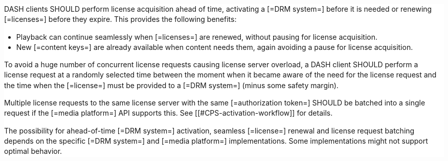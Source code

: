 DASH clients SHOULD perform license acquisition ahead of time, activating a [=DRM system=] before it is needed or renewing [=licenses=] before they expire. This provides the following benefits:

* Playback can continue seamlessly when [=licenses=] are renewed, without pausing for license acquisition.
* New [=content keys=] are already available when content needs them, again avoiding a pause for license acquisition.

To avoid a huge number of concurrent license requests causing license server overload, a DASH client SHOULD perform a license request at a randomly selected time between the moment when it became aware of the need for the license request and the time when the [=license=] must be provided to a [=DRM system=] (minus some safety margin).

Multiple license requests to the same license server with the same [=authorization token=] SHOULD be batched into a single request if the [=media platform=] API supports this. See [[#CPS-activation-workflow]] for details.

The possibility for ahead-of-time [=DRM system=] activation, seamless [=license=] renewal and license request batching depends on the specific [=DRM system=] and [=media platform=] implementations. Some implementations might not support optimal behavior.
